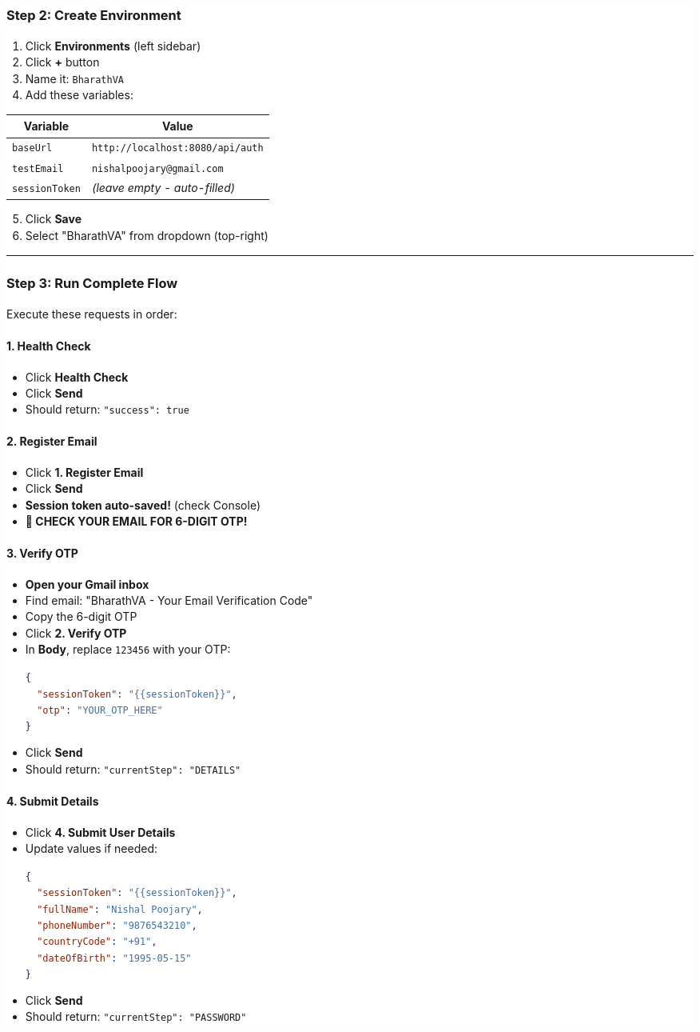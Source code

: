 
### Step 2: Create Environment

1. Click **Environments** (left sidebar)
2. Click **+** button
3. Name it: `BharathVA`
4. Add these variables:

| Variable | Value |
|----------|-------|
| `baseUrl` | `http://localhost:8080/api/auth` |
| `testEmail` | `nishalpoojary@gmail.com` |
| `sessionToken` | *(leave empty - auto-filled)* |

5. Click **Save**
6. Select "BharathVA" from dropdown (top-right)

---

### Step 3: Run Complete Flow

Execute these requests in order:

#### 1. Health Check
- Click **Health Check**
- Click **Send**
- Should return: `"success": true`

#### 2. Register Email
- Click **1. Register Email**
- Click **Send**
- **Session token auto-saved!** (check Console)
- **📧 CHECK YOUR EMAIL FOR 6-DIGIT OTP!**

#### 3. Verify OTP
- **Open your Gmail inbox**
- Find email: "BharathVA - Your Email Verification Code"
- Copy the 6-digit OTP
- Click **2. Verify OTP**
- In **Body**, replace `123456` with your OTP:
  ```json
  {
    "sessionToken": "{{sessionToken}}",
    "otp": "YOUR_OTP_HERE"
  }
  ```
- Click **Send**
- Should return: `"currentStep": "DETAILS"`

#### 4. Submit Details
- Click **4. Submit User Details**
- Update values if needed:
  ```json
  {
    "sessionToken": "{{sessionToken}}",
    "fullName": "Nishal Poojary",
    "phoneNumber": "9876543210",
    "countryCode": "+91",
    "dateOfBirth": "1995-05-15"
  }
  ```
- Click **Send**
- Should return: `"currentStep": "PASSWORD"`
